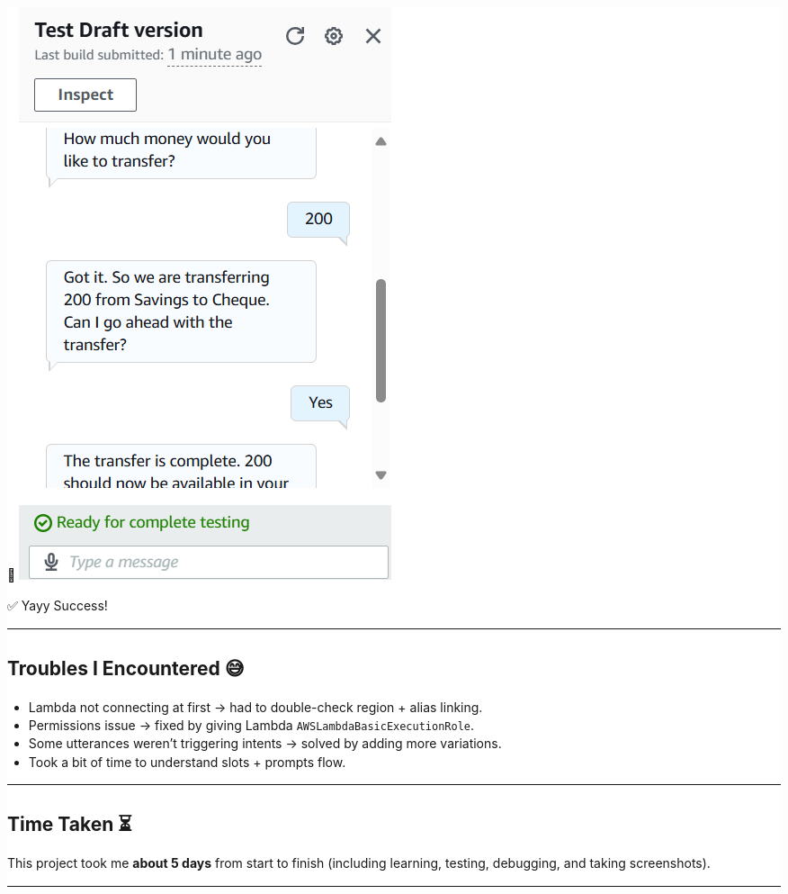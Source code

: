 📸 ![20](Images/20.png)

✅ Yayy Success!

---

## Troubles I Encountered 😅
- Lambda not connecting at first → had to double-check region + alias linking.
- Permissions issue → fixed by giving Lambda `AWSLambdaBasicExecutionRole`.
- Some utterances weren’t triggering intents → solved by adding more variations.
- Took a bit of time to understand slots + prompts flow.

---

## Time Taken ⏳
This project took me **about 5 days** from start to finish (including learning, testing, debugging, and taking screenshots).

---
